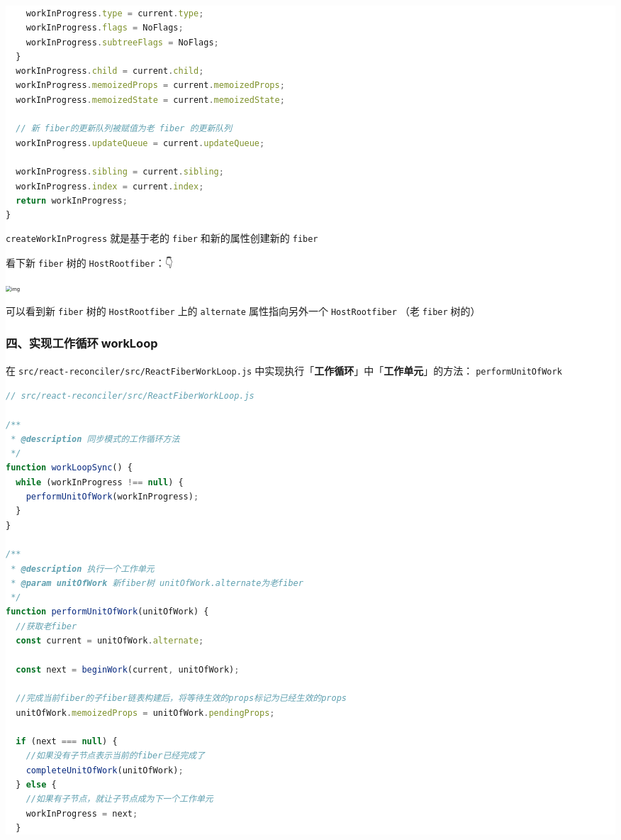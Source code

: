 ```js
    workInProgress.type = current.type;
    workInProgress.flags = NoFlags;
    workInProgress.subtreeFlags = NoFlags;
  }
  workInProgress.child = current.child;
  workInProgress.memoizedProps = current.memoizedProps;
  workInProgress.memoizedState = current.memoizedState;

  // 新 fiber的更新队列被赋值为老 fiber 的更新队列
  workInProgress.updateQueue = current.updateQueue;

  workInProgress.sibling = current.sibling;
  workInProgress.index = current.index;
  return workInProgress;
}

```



`createWorkInProgress` 就是基于老的 `fiber` 和新的属性创建新的 `fiber`

看下新 `fiber` 树的 `HostRootfiber`：👇

<img src="https://raw.githubusercontent.com/wanglufei561/picture_repo/master/assets/prepareFreshStack_1664040902497.png" alt="img" style="zoom:50%;" />

可以看到新 `fiber` 树的 `HostRootfiber` 上的 `alternate` 属性指向另外一个 `HostRootfiber` （老 `fiber` 树的）

### 四、实现工作循环 workLoop

在 `src/react-reconciler/src/ReactFiberWorkLoop.js` 中实现执行「**工作循环**」中「**工作单元**」的方法： `performUnitOfWork`



```js
// src/react-reconciler/src/ReactFiberWorkLoop.js

/**
 * @description 同步模式的工作循环方法
 */
function workLoopSync() {
  while (workInProgress !== null) {
    performUnitOfWork(workInProgress);
  }
}

/**
 * @description 执行一个工作单元
 * @param unitOfWork 新fiber树 unitOfWork.alternate为老fiber
 */
function performUnitOfWork(unitOfWork) {
  //获取老fiber
  const current = unitOfWork.alternate;

  const next = beginWork(current, unitOfWork);

  //完成当前fiber的子fiber链表构建后，将等待生效的props标记为已经生效的props
  unitOfWork.memoizedProps = unitOfWork.pendingProps;

  if (next === null) {
    //如果没有子节点表示当前的fiber已经完成了
    completeUnitOfWork(unitOfWork);
  } else {
    //如果有子节点，就让子节点成为下一个工作单元
    workInProgress = next;
  }
```